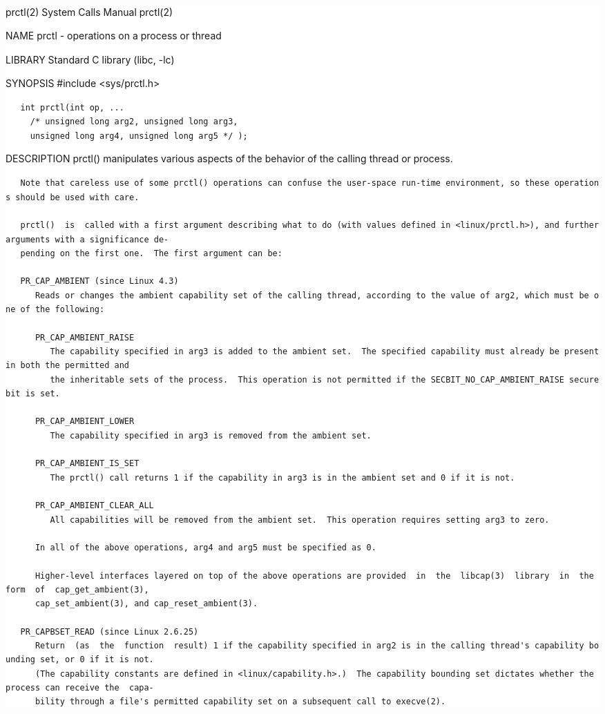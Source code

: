 prctl(2)							      System Calls Manual							      prctl(2)

NAME
       prctl - operations on a process or thread

LIBRARY
       Standard C library (libc, -lc)

SYNOPSIS
       #include <sys/prctl.h>

       int prctl(int op, ...
		 /* unsigned long arg2, unsigned long arg3,
		 unsigned long arg4, unsigned long arg5 */ );

DESCRIPTION
       prctl() manipulates various aspects of the behavior of the calling thread or process.

       Note that careless use of some prctl() operations can confuse the user-space run-time environment, so these operations should be used with care.

       prctl()	is  called with a first argument describing what to do (with values defined in <linux/prctl.h>), and further arguments with a significance de‐
       pending on the first one.  The first argument can be:

       PR_CAP_AMBIENT (since Linux 4.3)
	      Reads or changes the ambient capability set of the calling thread, according to the value of arg2, which must be one of the following:

	      PR_CAP_AMBIENT_RAISE
		     The capability specified in arg3 is added to the ambient set.  The specified capability must already be present in both the permitted and
		     the inheritable sets of the process.  This operation is not permitted if the SECBIT_NO_CAP_AMBIENT_RAISE securebit is set.

	      PR_CAP_AMBIENT_LOWER
		     The capability specified in arg3 is removed from the ambient set.

	      PR_CAP_AMBIENT_IS_SET
		     The prctl() call returns 1 if the capability in arg3 is in the ambient set and 0 if it is not.

	      PR_CAP_AMBIENT_CLEAR_ALL
		     All capabilities will be removed from the ambient set.  This operation requires setting arg3 to zero.

	      In all of the above operations, arg4 and arg5 must be specified as 0.

	      Higher-level interfaces layered on top of the above operations are provided  in  the  libcap(3)  library	in  the	 form  of  cap_get_ambient(3),
	      cap_set_ambient(3), and cap_reset_ambient(3).

       PR_CAPBSET_READ (since Linux 2.6.25)
	      Return  (as  the	function  result) 1 if the capability specified in arg2 is in the calling thread's capability bounding set, or 0 if it is not.
	      (The capability constants are defined in <linux/capability.h>.)  The capability bounding set dictates whether the process can receive the	 capa‐
	      bility through a file's permitted capability set on a subsequent call to execve(2).
